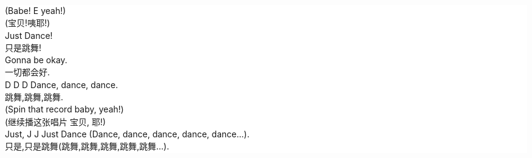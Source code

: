 (Babe! E yeah!)  
(宝贝!咦耶!)  
Just Dance!  
只是跳舞!  
Gonna be okay.  
一切都会好.  
D D D Dance, dance, dance.  
跳舞,跳舞,跳舞.  
(Spin that record baby, yeah!)  
(继续播这张唱片 宝贝, 耶!)  
Just, J J Just Dance (Dance, dance, dance, dance, dance...).  
只是,只是跳舞(跳舞,跳舞,跳舞,跳舞,跳舞...).  
  

